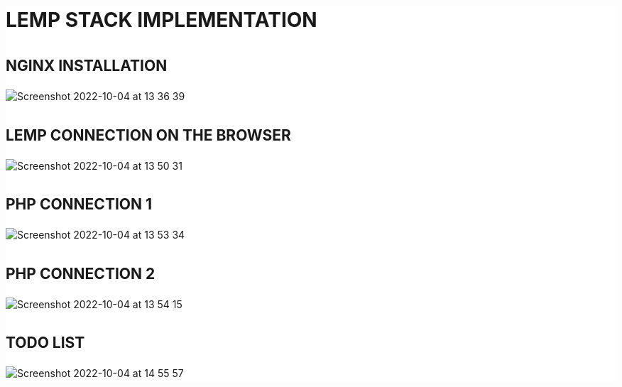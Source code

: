 # LEMP STACK IMPLEMENTATION

## NGINX INSTALLATION
<img width="974" alt="Screenshot 2022-10-04 at 13 36 39" src="https://user-images.githubusercontent.com/58548431/197368067-b160842a-b754-4b72-a6a0-a0e595051f90.png">


## LEMP CONNECTION ON THE BROWSER
<img width="974" alt="Screenshot 2022-10-04 at 13 50 31" src="https://user-images.githubusercontent.com/58548431/197368105-04f8ef27-79b5-4b68-9b1e-cdf599320fa5.png">


## PHP CONNECTION 1
<img width="974" alt="Screenshot 2022-10-04 at 13 53 34" src="https://user-images.githubusercontent.com/58548431/197368140-c6d8ab0b-2252-44ba-9895-e4ce8dee5b45.png">

## PHP CONNECTION 2
<img width="974" alt="Screenshot 2022-10-04 at 13 54 15" src="https://user-images.githubusercontent.com/58548431/197368145-6b38072b-97e6-4a9d-8bb1-f2b0d9908dd0.png">


## TODO LIST
<img width="661" alt="Screenshot 2022-10-04 at 14 55 57" src="https://user-images.githubusercontent.com/58548431/197368181-99812217-691a-4324-836e-5331f40d2ae7.png">
